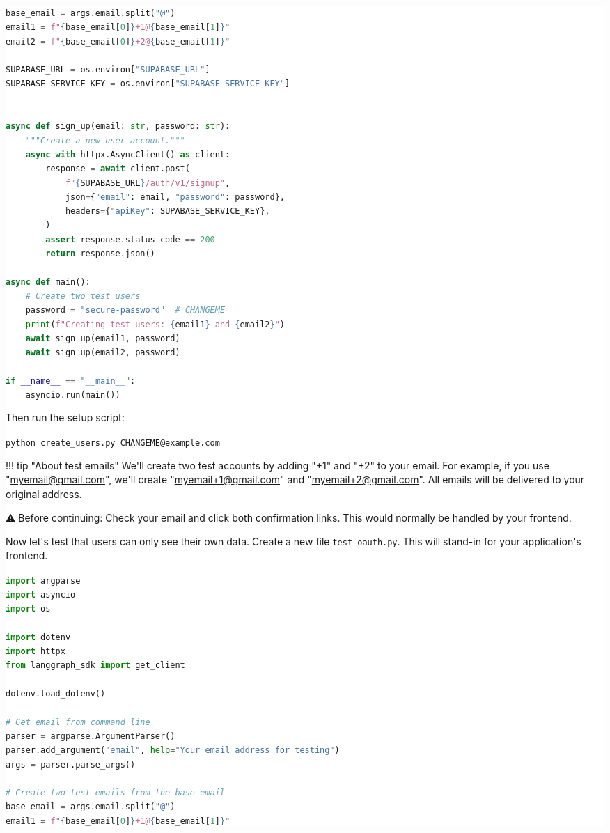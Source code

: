 ```python
base_email = args.email.split("@")
email1 = f"{base_email[0]}+1@{base_email[1]}"
email2 = f"{base_email[0]}+2@{base_email[1]}"

SUPABASE_URL = os.environ["SUPABASE_URL"]
SUPABASE_SERVICE_KEY = os.environ["SUPABASE_SERVICE_KEY"]


async def sign_up(email: str, password: str):
    """Create a new user account."""
    async with httpx.AsyncClient() as client:
        response = await client.post(
            f"{SUPABASE_URL}/auth/v1/signup",
            json={"email": email, "password": password},
            headers={"apiKey": SUPABASE_SERVICE_KEY},
        )
        assert response.status_code == 200
        return response.json()

async def main():
    # Create two test users
    password = "secure-password"  # CHANGEME
    print(f"Creating test users: {email1} and {email2}")
    await sign_up(email1, password)
    await sign_up(email2, password)

if __name__ == "__main__":
    asyncio.run(main())
```

Then run the setup script:

```shell
python create_users.py CHANGEME@example.com
```

!!! tip "About test emails"
    We'll create two test accounts by adding "+1" and "+2" to your email. For example, if you use "myemail@gmail.com", we'll create "myemail+1@gmail.com" and "myemail+2@gmail.com". All emails will be delivered to your original address.

⚠️ Before continuing: Check your email and click both confirmation links. This would normally be handled by your frontend.

Now let's test that users can only see their own data. Create a new file `test_oauth.py`. This will stand-in for your application's frontend.

```python
import argparse
import asyncio
import os

import dotenv
import httpx
from langgraph_sdk import get_client

dotenv.load_dotenv()

# Get email from command line
parser = argparse.ArgumentParser()
parser.add_argument("email", help="Your email address for testing")
args = parser.parse_args()

# Create two test emails from the base email
base_email = args.email.split("@")
email1 = f"{base_email[0]}+1@{base_email[1]}"
```